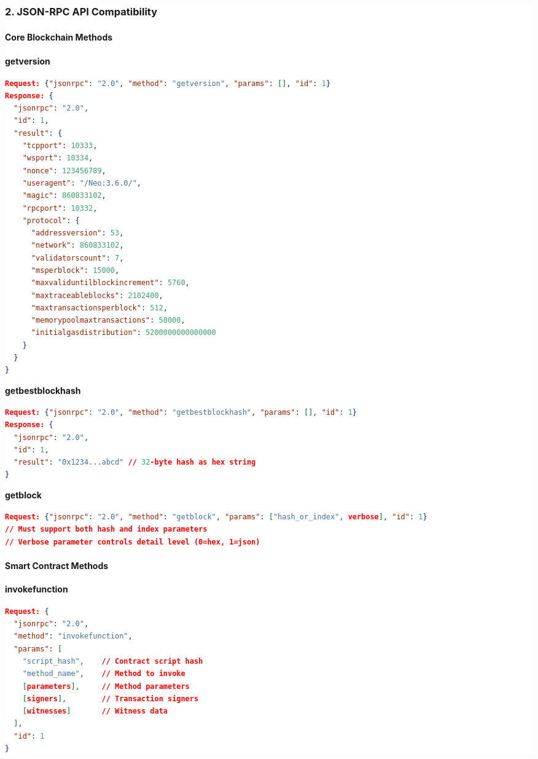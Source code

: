 ### 2. JSON-RPC API Compatibility

#### Core Blockchain Methods

**getversion**
```json
Request: {"jsonrpc": "2.0", "method": "getversion", "params": [], "id": 1}
Response: {
  "jsonrpc": "2.0",
  "id": 1,
  "result": {
    "tcpport": 10333,
    "wsport": 10334,
    "nonce": 123456789,
    "useragent": "/Neo:3.6.0/",
    "magic": 860833102,
    "rpcport": 10332,
    "protocol": {
      "addressversion": 53,
      "network": 860833102,
      "validatorscount": 7,
      "msperblock": 15000,
      "maxvaliduntilblockincrement": 5760,
      "maxtraceableblocks": 2102400,
      "maxtransactionsperblock": 512,
      "memorypoolmaxtransactions": 50000,
      "initialgasdistribution": 5200000000000000
    }
  }
}
```

**getbestblockhash**
```json
Request: {"jsonrpc": "2.0", "method": "getbestblockhash", "params": [], "id": 1}
Response: {
  "jsonrpc": "2.0", 
  "id": 1,
  "result": "0x1234...abcd" // 32-byte hash as hex string
}
```

**getblock**
```json
Request: {"jsonrpc": "2.0", "method": "getblock", "params": ["hash_or_index", verbose], "id": 1}
// Must support both hash and index parameters
// Verbose parameter controls detail level (0=hex, 1=json)
```

#### Smart Contract Methods

**invokefunction**
```json
Request: {
  "jsonrpc": "2.0",
  "method": "invokefunction", 
  "params": [
    "script_hash",    // Contract script hash
    "method_name",    // Method to invoke
    [parameters],     // Method parameters
    [signers],        // Transaction signers
    [witnesses]       // Witness data
  ],
  "id": 1
}
```
